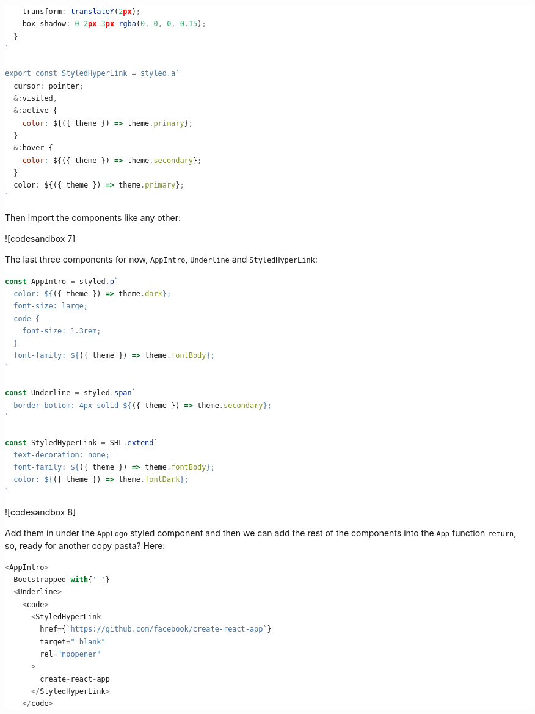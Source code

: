 ```js
    transform: translateY(2px);
    box-shadow: 0 2px 3px rgba(0, 0, 0, 0.15);
  }
`

export const StyledHyperLink = styled.a`
  cursor: pointer;
  &:visited,
  &:active {
    color: ${({ theme }) => theme.primary};
  }
  &:hover {
    color: ${({ theme }) => theme.secondary};
  }
  color: ${({ theme }) => theme.primary};
`
```

Then import the components like any other:

![codesandbox 7]

The last three components for now, `AppIntro`, `Underline` and
`StyledHyperLink`:

```js
const AppIntro = styled.p`
  color: ${({ theme }) => theme.dark};
  font-size: large;
  code {
    font-size: 1.3rem;
  }
  font-family: ${({ theme }) => theme.fontBody};
`

const Underline = styled.span`
  border-bottom: 4px solid ${({ theme }) => theme.secondary};
`

const StyledHyperLink = SHL.extend`
  text-decoration: none;
  font-family: ${({ theme }) => theme.fontBody};
  color: ${({ theme }) => theme.fontDark};
`
```

![codesandbox 8]

Add them in under the `AppLogo` styled component and then we can add
the rest of the components into the `App` function `return`, so, ready
for another [copy pasta]? Here:

```js
<AppIntro>
  Bootstrapped with{' '}
  <Underline>
    <code>
      <StyledHyperLink
        href={`https://github.com/facebook/create-react-app`}
        target="_blank"
        rel="noopener"
      >
        create-react-app
      </StyledHyperLink>
    </code>
```

[example]: https://codesandbox.io/s/7wwr706nz0
[react docs]: https://reactjs.org/docs/context.html
[@leighchalliday]: https://twitter.com/leighchalliday
[great usecase]: https://www.youtube.com/watch?v=yzQ_XulhQFw
[codesandbox]: https://codesandbox.io
[coding straight away]: https://codesandbox.io/s/new
[open a react codesandbox]: https://codesandbox.io/s/new
[bikeshedding]: https://en.wiktionary.org/wiki/bikeshedding
[should be used once]: https://stackoverflow.com/a/42899789/1138354
[copy pasta]: # 'Copy Paste! yes 🙃'
[version from walkthrough]: https://codesandbox.io/s/lpvr771q59
[version 2 from walkthrough]: https://codesandbox.io/s/zqw67wpm94#
[example code]: https://codesandbox.io/s/5vl16n5oxp
[react community on spectrum]: https://spectrum.chat/react
[twitter]: https://twitter.com/spences10
[ask me anything]: https://github.com/spences10/ama
[example code]: https://codesandbox.io/s/5vl16n5oxp
